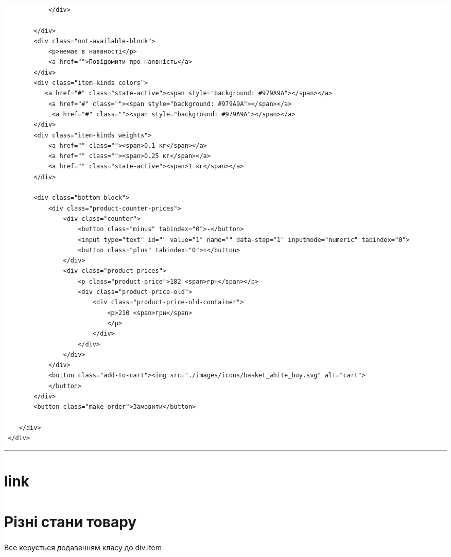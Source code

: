 ```
            </div>

        </div>
        <div class="not-available-block">
            <p>немає в наявності</p>
            <a href="">Повідомити про наявність</a>
        </div>
        <div class="item-kinds colors">
           <a href="#" class="state-active"><span style="background: #979A9A"></span></a>
            <a href="#" class=""><span style="background: #979A9A"></span></a>
             <a href="#" class=""><span style="background: #979A9A"></span></a>
        </div>
        <div class="item-kinds weights">
            <a href="" class=""><span>0.1 кг</span></a>
            <a href="" class=""><span>0.25 кг</span></a>
            <a href="" class="state-active"><span>1 кг</span></a>
        </div>

        <div class="bottom-block">
            <div class="product-counter-prices">
                <div class="counter">
                    <button class="minus" tabindex="0">-</button>
                    <input type="text" id="" value="1" name="" data-step="1" inputmode="numeric" tabindex="0">
                    <button class="plus" tabindex="0">+</button>
                </div>
                <div class="product-prices">
                    <p class="product-price">182 <span>грн</span></p>
                    <div class="product-price-old">
                        <div class="product-price-old-container">
                            <p>210 <span>грн</span>
                            </p>
                        </div>
                    </div>
                </div>
            </div>
            <button class="add-to-cart"><img src="./images/icons/basket_white_buy.svg" alt="cart">
            </button>
        </div>
        <button class="make-order">Замовити</button>

    </div>
 </div>
```
---

# link
# Різні стани товару
Все керується додаванням класу до div.item
